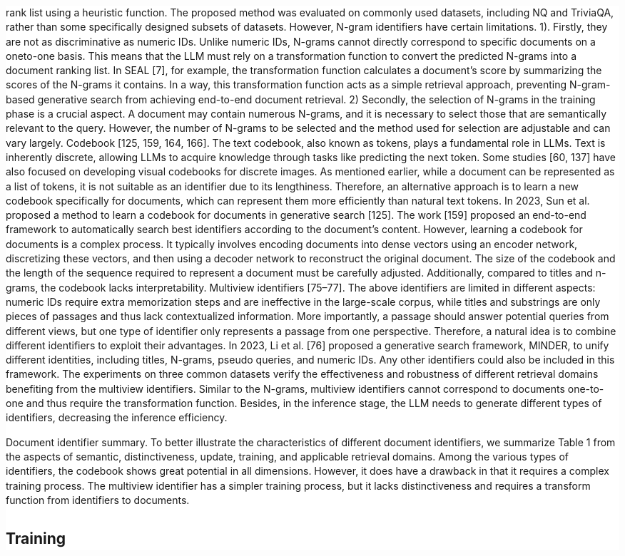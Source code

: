 rank list using a heuristic function. The proposed method was evaluated on commonly used datasets, including NQ and TriviaQA, rather than some specifically designed subsets of datasets. However, N-gram identifiers have certain limitations. 1). Firstly, they are not as discriminative as numeric IDs. Unlike numeric IDs, N-grams cannot directly correspond to specific documents on a oneto-one basis. This means that the LLM must rely on a transformation function to convert the predicted N-grams into a document ranking list. In SEAL [7], for example, the transformation function calculates a document’s score by summarizing the scores of the N-grams it contains. In a way, this transformation function acts as a simple retrieval approach, preventing N-gram-based generative search from achieving end-to-end document retrieval. 2) Secondly, the selection of N-grams in the training phase is a crucial aspect. A document may contain numerous N-grams, and it is necessary to select those that are semantically relevant to the query. However, the number of N-grams to be selected and the method used for selection are adjustable and can vary largely. Codebook [125, 159, 164, 166]. The text codebook, also known as tokens, plays a fundamental role in LLMs. Text is inherently discrete, allowing LLMs to acquire knowledge through tasks like predicting the next token. Some studies [60, 137] have also focused on developing visual codebooks for discrete images. As mentioned earlier, while a document can be represented as a list of tokens, it is not suitable as an identifier due to its lengthiness. Therefore, an alternative approach is to learn a new codebook specifically for documents, which can represent them more efficiently than natural text tokens. In 2023, Sun et al. proposed a method to learn a codebook for documents in generative search [125]. The work [159] proposed an end-to-end framework to automatically search best identifiers according to the document’s content. However, learning a codebook for documents is a complex process. It typically involves encoding documents into dense vectors using an encoder network, discretizing these vectors, and then using a decoder network to reconstruct the original document. The size of the codebook and the length of the sequence required to represent a document must be carefully adjusted. Additionally, compared to titles and n-grams, the codebook lacks interpretability. Multiview identifiers [75–77]. The above identifiers are limited in different aspects: numeric IDs require extra memorization steps and are ineffective in the large-scale corpus, while titles and substrings are only pieces of passages and thus lack contextualized information. More importantly, a passage should answer potential queries from different views, but one type of identifier only represents a passage from one perspective. Therefore, a natural idea is to combine different identifiers to exploit their advantages. In 2023, Li et al. [76] proposed a generative search framework, MINDER, to unify different identities, including titles, N-grams, pseudo queries, and numeric IDs. Any other identifiers could also be included in this framework. The experiments on three common datasets verify the effectiveness and robustness of different retrieval domains benefiting from the multiview identifiers. Similar to the N-grams, multiview identifiers cannot correspond to documents one-to-one and thus require the transformation function. Besides, in the inference stage, the LLM needs to generate different types of identifiers, decreasing the inference efficiency.

Document identifier summary. To better illustrate the characteristics of different document identifiers, we summarize Table 1 from the aspects of semantic, distinctiveness, update, training, and applicable retrieval domains. Among the various types of identifiers, the codebook shows great potential in all dimensions. However, it does have a drawback in that it requires a complex training process. The multiview identifier has a simpler training process, but it lacks distinctiveness and requires a transform function from identifiers to documents.

## Training
